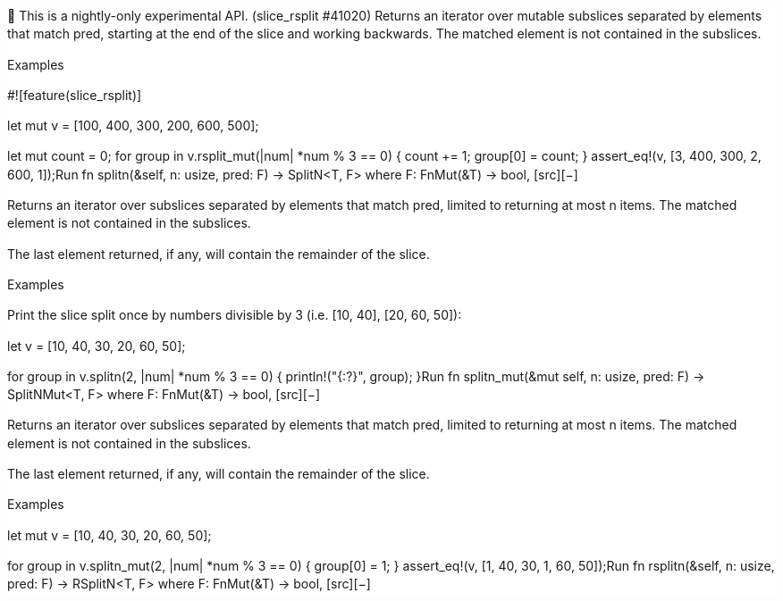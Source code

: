 🔬 This is a nightly-only experimental API. (slice_rsplit #41020)
Returns an iterator over mutable subslices separated by elements that match pred, starting at the end of the slice and working backwards. The matched element is not contained in the subslices.

Examples

#![feature(slice_rsplit)]

let mut v = [100, 400, 300, 200, 600, 500];

let mut count = 0;
for group in v.rsplit_mut(|num| *num % 3 == 0) {
    count += 1;
    group[0] = count;
}
assert_eq!(v, [3, 400, 300, 2, 600, 1]);Run
fn splitn<F>(&self, n: usize, pred: F) -> SplitN<T, F> 
where
    F: FnMut(&T) -> bool, 
[src][−]

Returns an iterator over subslices separated by elements that match pred, limited to returning at most n items. The matched element is not contained in the subslices.

The last element returned, if any, will contain the remainder of the slice.

Examples

Print the slice split once by numbers divisible by 3 (i.e. [10, 40], [20, 60, 50]):

let v = [10, 40, 30, 20, 60, 50];

for group in v.splitn(2, |num| *num % 3 == 0) {
    println!("{:?}", group);
}Run
fn splitn_mut<F>(&mut self, n: usize, pred: F) -> SplitNMut<T, F> 
where
    F: FnMut(&T) -> bool, 
[src][−]

Returns an iterator over subslices separated by elements that match pred, limited to returning at most n items. The matched element is not contained in the subslices.

The last element returned, if any, will contain the remainder of the slice.

Examples

let mut v = [10, 40, 30, 20, 60, 50];

for group in v.splitn_mut(2, |num| *num % 3 == 0) {
    group[0] = 1;
}
assert_eq!(v, [1, 40, 30, 1, 60, 50]);Run
fn rsplitn<F>(&self, n: usize, pred: F) -> RSplitN<T, F> 
where
    F: FnMut(&T) -> bool, 
[src][−]
